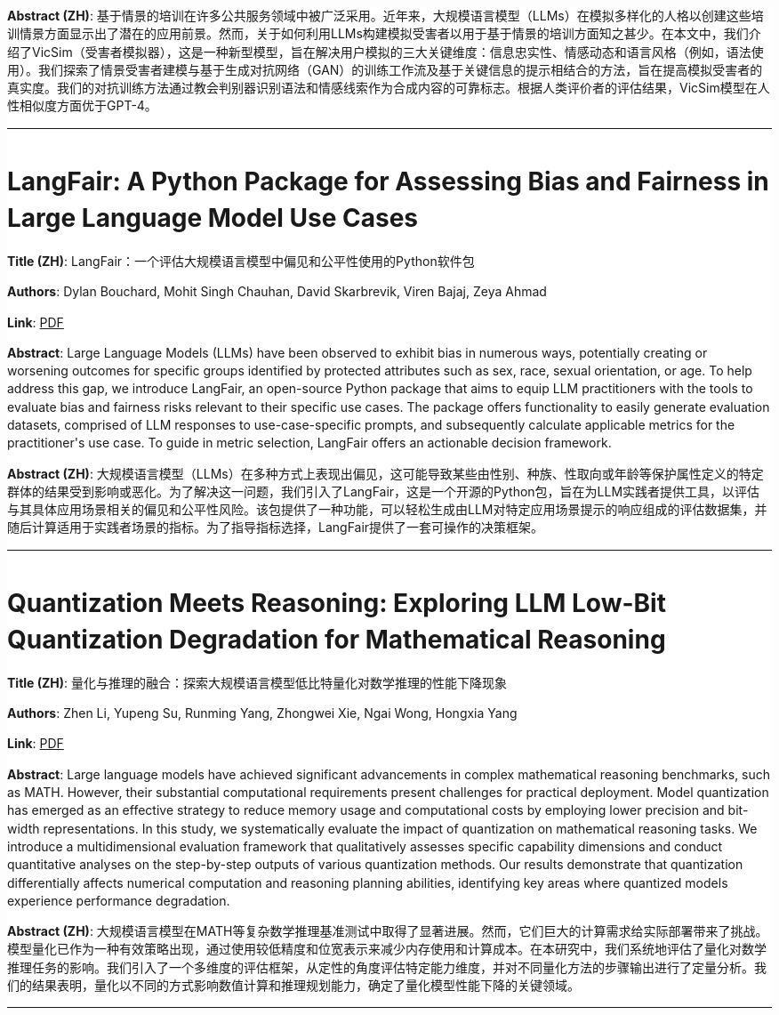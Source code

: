 **Abstract (ZH)**: 基于情景的培训在许多公共服务领域中被广泛采用。近年来，大规模语言模型（LLMs）在模拟多样化的人格以创建这些培训情景方面显示出了潜在的应用前景。然而，关于如何利用LLMs构建模拟受害者以用于基于情景的培训方面知之甚少。在本文中，我们介绍了VicSim（受害者模拟器），这是一种新型模型，旨在解决用户模拟的三大关键维度：信息忠实性、情感动态和语言风格（例如，语法使用）。我们探索了情景受害者建模与基于生成对抗网络（GAN）的训练工作流及基于关键信息的提示相结合的方法，旨在提高模拟受害者的真实度。我们的对抗训练方法通过教会判别器识别语法和情感线索作为合成内容的可靠标志。根据人类评价者的评估结果，VicSim模型在人性相似度方面优于GPT-4。 

---
# LangFair: A Python Package for Assessing Bias and Fairness in Large Language Model Use Cases 

**Title (ZH)**: LangFair：一个评估大规模语言模型中偏见和公平性使用的Python软件包 

**Authors**: Dylan Bouchard, Mohit Singh Chauhan, David Skarbrevik, Viren Bajaj, Zeya Ahmad  

**Link**: [PDF](https://arxiv.org/pdf/2501.03112)  

**Abstract**: Large Language Models (LLMs) have been observed to exhibit bias in numerous ways, potentially creating or worsening outcomes for specific groups identified by protected attributes such as sex, race, sexual orientation, or age. To help address this gap, we introduce LangFair, an open-source Python package that aims to equip LLM practitioners with the tools to evaluate bias and fairness risks relevant to their specific use cases. The package offers functionality to easily generate evaluation datasets, comprised of LLM responses to use-case-specific prompts, and subsequently calculate applicable metrics for the practitioner's use case. To guide in metric selection, LangFair offers an actionable decision framework. 

**Abstract (ZH)**: 大规模语言模型（LLMs）在多种方式上表现出偏见，这可能导致某些由性别、种族、性取向或年龄等保护属性定义的特定群体的结果受到影响或恶化。为了解决这一问题，我们引入了LangFair，这是一个开源的Python包，旨在为LLM实践者提供工具，以评估与其具体应用场景相关的偏见和公平性风险。该包提供了一种功能，可以轻松生成由LLM对特定应用场景提示的响应组成的评估数据集，并随后计算适用于实践者场景的指标。为了指导指标选择，LangFair提供了一套可操作的决策框架。 

---
# Quantization Meets Reasoning: Exploring LLM Low-Bit Quantization Degradation for Mathematical Reasoning 

**Title (ZH)**: 量化与推理的融合：探索大规模语言模型低比特量化对数学推理的性能下降现象 

**Authors**: Zhen Li, Yupeng Su, Runming Yang, Zhongwei Xie, Ngai Wong, Hongxia Yang  

**Link**: [PDF](https://arxiv.org/pdf/2501.03035)  

**Abstract**: Large language models have achieved significant advancements in complex mathematical reasoning benchmarks, such as MATH. However, their substantial computational requirements present challenges for practical deployment. Model quantization has emerged as an effective strategy to reduce memory usage and computational costs by employing lower precision and bit-width representations. In this study, we systematically evaluate the impact of quantization on mathematical reasoning tasks. We introduce a multidimensional evaluation framework that qualitatively assesses specific capability dimensions and conduct quantitative analyses on the step-by-step outputs of various quantization methods. Our results demonstrate that quantization differentially affects numerical computation and reasoning planning abilities, identifying key areas where quantized models experience performance degradation. 

**Abstract (ZH)**: 大规模语言模型在MATH等复杂数学推理基准测试中取得了显著进展。然而，它们巨大的计算需求给实际部署带来了挑战。模型量化已作为一种有效策略出现，通过使用较低精度和位宽表示来减少内存使用和计算成本。在本研究中，我们系统地评估了量化对数学推理任务的影响。我们引入了一个多维度的评估框架，从定性的角度评估特定能力维度，并对不同量化方法的步骤输出进行了定量分析。我们的结果表明，量化以不同的方式影响数值计算和推理规划能力，确定了量化模型性能下降的关键领域。 

---